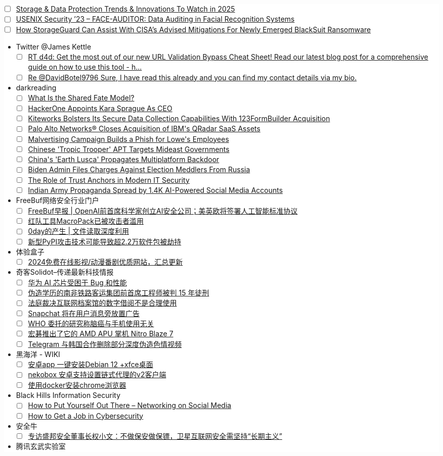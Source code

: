   - [ ] [Storage & Data Protection Trends & Innovations To Watch in 2025](https://securityboulevard.com/2024/09/storage-data-protection-trends-innovations-to-watch-in-2025/)
  - [ ] [USENIX Security ’23 – FACE-AUDITOR: Data Auditing in Facial Recognition Systems](https://securityboulevard.com/2024/09/usenix-security-23-face-auditor-data-auditing-in-facial-recognition-systems/)
  - [ ] [How StorageGuard Can Assist With CISA’s Advised Mitigations For Newly Emerged BlackSuit Ransomware](https://securityboulevard.com/2024/09/how-storageguard-can-assist-with-cisas-advised-mitigations-for-newly-emerged-blacksuit-ransomware/)
- Twitter @James Kettle
  - [ ] [RT d4d: Get the most out of our new URL Validation Bypass Cheat Sheet! Read our latest blog post for a comprehensive guide on how to use this tool - h...](https://x.com/albinowax/status/1831676037559615791)
  - [ ] [Re @DavidBotel9796 Sure, I have read this already and you can find my contact details via my bio.](https://x.com/albinowax/status/1831654937429762508)
- darkreading
  - [ ] [What Is the Shared Fate Model?](https://www.darkreading.com/cloud-security/what-is-the-shared-fate-model)
  - [ ] [HackerOne Appoints Kara Sprague As CEO](https://www.darkreading.com/vulnerabilities-threats/hackerone-appoints-kara-sprague-as-ceo)
  - [ ] [Kiteworks Bolsters Its Secure Data Collection Capabilities With 123FormBuilder Acquisition](https://www.darkreading.com/cloud-security/kiteworks-bolsters-its-secure-data-collection-capabilities-with-123formbuilder-acquisition)
  - [ ] [Palo Alto Networks® Closes Acquisition of IBM's QRadar SaaS Assets](https://www.darkreading.com/cybersecurity-operations/palo-alto-networks-closes-acquisition-of-ibm-s-qradar-saas-assets)
  - [ ] [Malvertising Campaign Builds a Phish for Lowe's Employees](https://www.darkreading.com/threat-intelligence/malvertising-campaign-phish-lowes-employees)
  - [ ] [Chinese 'Tropic Trooper' APT Targets Mideast Governments](https://www.darkreading.com/cyberattacks-data-breaches/chinese-tropic-trooper-apt-targets-mideast-governments)
  - [ ] [China's 'Earth Lusca' Propagates Multiplatform Backdoor](https://www.darkreading.com/threat-intelligence/chinas-earth-lusca-propagates-multiplatform-backdoor)
  - [ ] [Biden Admin Files Charges Against Election Meddlers From Russia](https://www.darkreading.com/cybersecurity-operations/biden-admin-files-charges-against-election-meddlers-from-russia)
  - [ ] [The Role of Trust Anchors in Modern IT Security](https://www.darkreading.com/cybersecurity-operations/trust-anchors-in-modern-it-security)
  - [ ] [Indian Army Propaganda Spread by 1.4K AI-Powered Social Media Accounts](https://www.darkreading.com/threat-intelligence/indian-army-propaganda-ai-powered-social-media-accounts)
- FreeBuf网络安全行业门户
  - [ ] [FreeBuf早报 | OpenAI前首席科学家创立AI安全公司；美英欧将签署人工智能标准协议](https://www.freebuf.com/news/410286.html)
  - [ ] [红队工具MacroPack已被攻击者滥用](https://www.freebuf.com/news/410268.html)
  - [ ] [0day的产生 | 文件读取深度利用](https://www.freebuf.com/articles/web/409192.html)
  - [ ] [新型PyPI攻击技术可能导致超2.2万软件包被劫持](https://www.freebuf.com/news/410259.html)
- 体验盒子
  - [ ] [2024免费在线影视/动漫番剧优质网站，汇总更新](https://www.uedbox.com/post/69704/)
- 奇客Solidot–传递最新科技情报
  - [ ] [华为 AI 芯片受困于 Bug 和性能](https://www.solidot.org/story?sid=79173)
  - [ ] [伪造学历的南非铁路客运集团前首席工程师被判 15 年徒刑](https://www.solidot.org/story?sid=79172)
  - [ ] [法庭裁决互联网档案馆的数字借阅不是合理使用](https://www.solidot.org/story?sid=79171)
  - [ ] [Snapchat 将在用户消息旁放置广告](https://www.solidot.org/story?sid=79170)
  - [ ] [WHO 委托的研究称脑癌与手机使用无关](https://www.solidot.org/story?sid=79169)
  - [ ] [宏碁推出了它的 AMD APU 掌机 Nitro Blaze 7](https://www.solidot.org/story?sid=79168)
  - [ ] [Telegram 与韩国合作删除部分深度伪造色情视频](https://www.solidot.org/story?sid=79167)
- 黑海洋 - WIKI
  - [ ] [安卓app 一键安装Debian 12 +xfce桌面](https://www.upx8.com/4317)
  - [ ] [nekobox 安卓支持设置链式代理的v2客户端](https://www.upx8.com/4316)
  - [ ] [使用docker安装chrome浏览器](https://www.upx8.com/4315)
- Black Hills Information Security
  - [ ] [How to Put Yourself Out There – Networking on Social Media](https://www.blackhillsinfosec.com/how-to-put-yourself-out-there/)
  - [ ] [How to Get a Job in Cybersecurity](https://www.blackhillsinfosec.com/how-to-get-a-job-in-cybersecurity/)
- 安全牛
  - [ ] [专访盛邦安全董事长权小文：不做保安做保镖，卫星互联网安全需坚持“长期主义”](https://www.aqniu.com/vendor/106082.html)
- 腾讯玄武实验室
